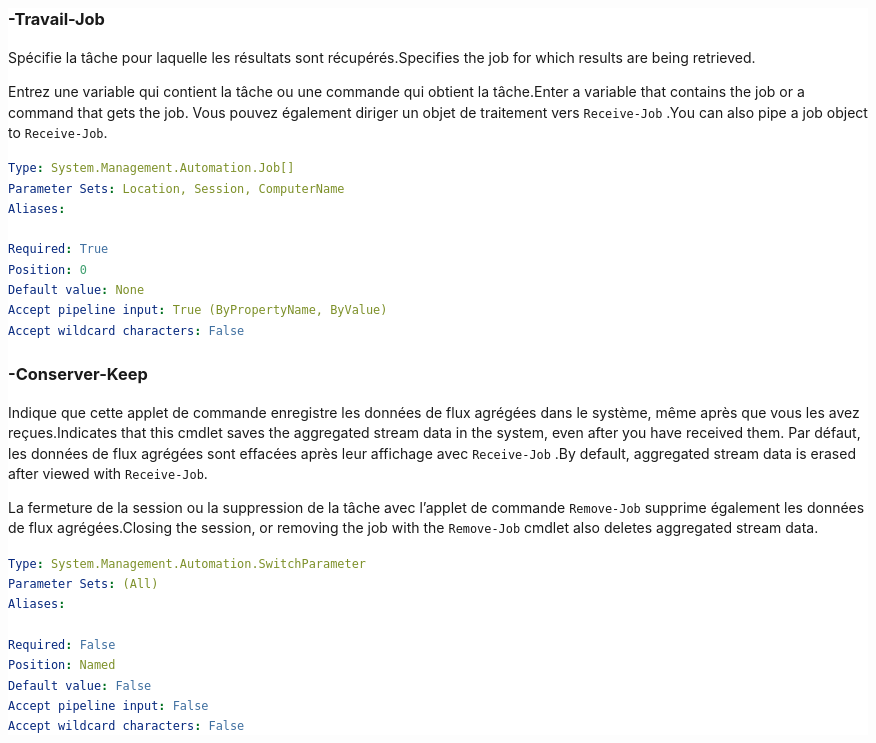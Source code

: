 ### <span data-ttu-id="a189c-189">-Travail</span><span class="sxs-lookup"><span data-stu-id="a189c-189">-Job</span></span>

<span data-ttu-id="a189c-190">Spécifie la tâche pour laquelle les résultats sont récupérés.</span><span class="sxs-lookup"><span data-stu-id="a189c-190">Specifies the job for which results are being retrieved.</span></span>

<span data-ttu-id="a189c-191">Entrez une variable qui contient la tâche ou une commande qui obtient la tâche.</span><span class="sxs-lookup"><span data-stu-id="a189c-191">Enter a variable that contains the job or a command that gets the job.</span></span>
<span data-ttu-id="a189c-192">Vous pouvez également diriger un objet de traitement vers `Receive-Job` .</span><span class="sxs-lookup"><span data-stu-id="a189c-192">You can also pipe a job object to `Receive-Job`.</span></span>

```yaml
Type: System.Management.Automation.Job[]
Parameter Sets: Location, Session, ComputerName
Aliases:

Required: True
Position: 0
Default value: None
Accept pipeline input: True (ByPropertyName, ByValue)
Accept wildcard characters: False
```

### <span data-ttu-id="a189c-193">-Conserver</span><span class="sxs-lookup"><span data-stu-id="a189c-193">-Keep</span></span>

<span data-ttu-id="a189c-194">Indique que cette applet de commande enregistre les données de flux agrégées dans le système, même après que vous les avez reçues.</span><span class="sxs-lookup"><span data-stu-id="a189c-194">Indicates that this cmdlet saves the aggregated stream data in the system, even after you have received them.</span></span> <span data-ttu-id="a189c-195">Par défaut, les données de flux agrégées sont effacées après leur affichage avec `Receive-Job` .</span><span class="sxs-lookup"><span data-stu-id="a189c-195">By default, aggregated stream data is erased after viewed with `Receive-Job`.</span></span>

<span data-ttu-id="a189c-196">La fermeture de la session ou la suppression de la tâche avec l’applet de commande `Remove-Job` supprime également les données de flux agrégées.</span><span class="sxs-lookup"><span data-stu-id="a189c-196">Closing the session, or removing the job with the `Remove-Job` cmdlet also deletes aggregated stream data.</span></span>

```yaml
Type: System.Management.Automation.SwitchParameter
Parameter Sets: (All)
Aliases:

Required: False
Position: Named
Default value: False
Accept pipeline input: False
Accept wildcard characters: False
```
